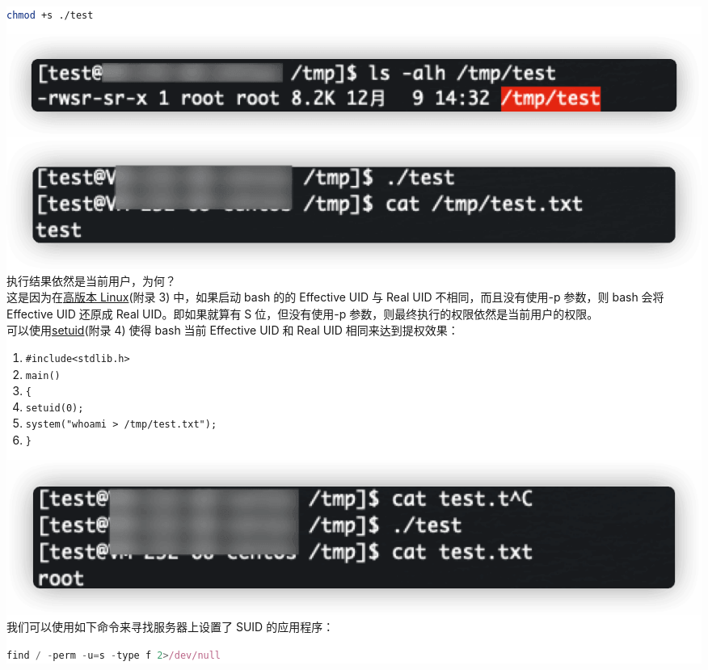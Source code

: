 ```bash
chmod +s ./test
```

![image-20201209144236378](assets/1700701638-fc7b55d2d7bd9444079469be2f663ab9.png)  
![image-20201209144219105](assets/1700701638-fa18217011cfac4a7edc72e52584ccf5.png)  
执行结果依然是当前用户，为何？  
这是因为在[高版本 Linux](https://linux.die.net/man/1/bash)(附录 3) 中，如果启动 bash 的的 Effective UID 与 Real UID 不相同，而且没有使用-p 参数，则 bash 会将 Effective UID 还原成 Real UID。即如果就算有 S 位，但没有使用-p 参数，则最终执行的权限依然是当前用户的权限。  
可以使用[setuid](https://man7.org/Linux/man-pages/man2/setuid.2.html)(附录 4) 使得 bash 当前 Effective UID 和 Real UID 相同来达到提权效果：

1.  `#include<stdlib.h>`
2.  `main()`
3.  `{`
4.  `setuid(0);`
5.  `system("whoami > /tmp/test.txt");`
6.  `}`

![image-20201209153709020](assets/1700701638-16aae505764ada1a7762f2fba3c996e5.png)  
我们可以使用如下命令来寻找服务器上设置了 SUID 的应用程序：

```javascript
find / -perm -u=s -type f 2>/dev/null
```
